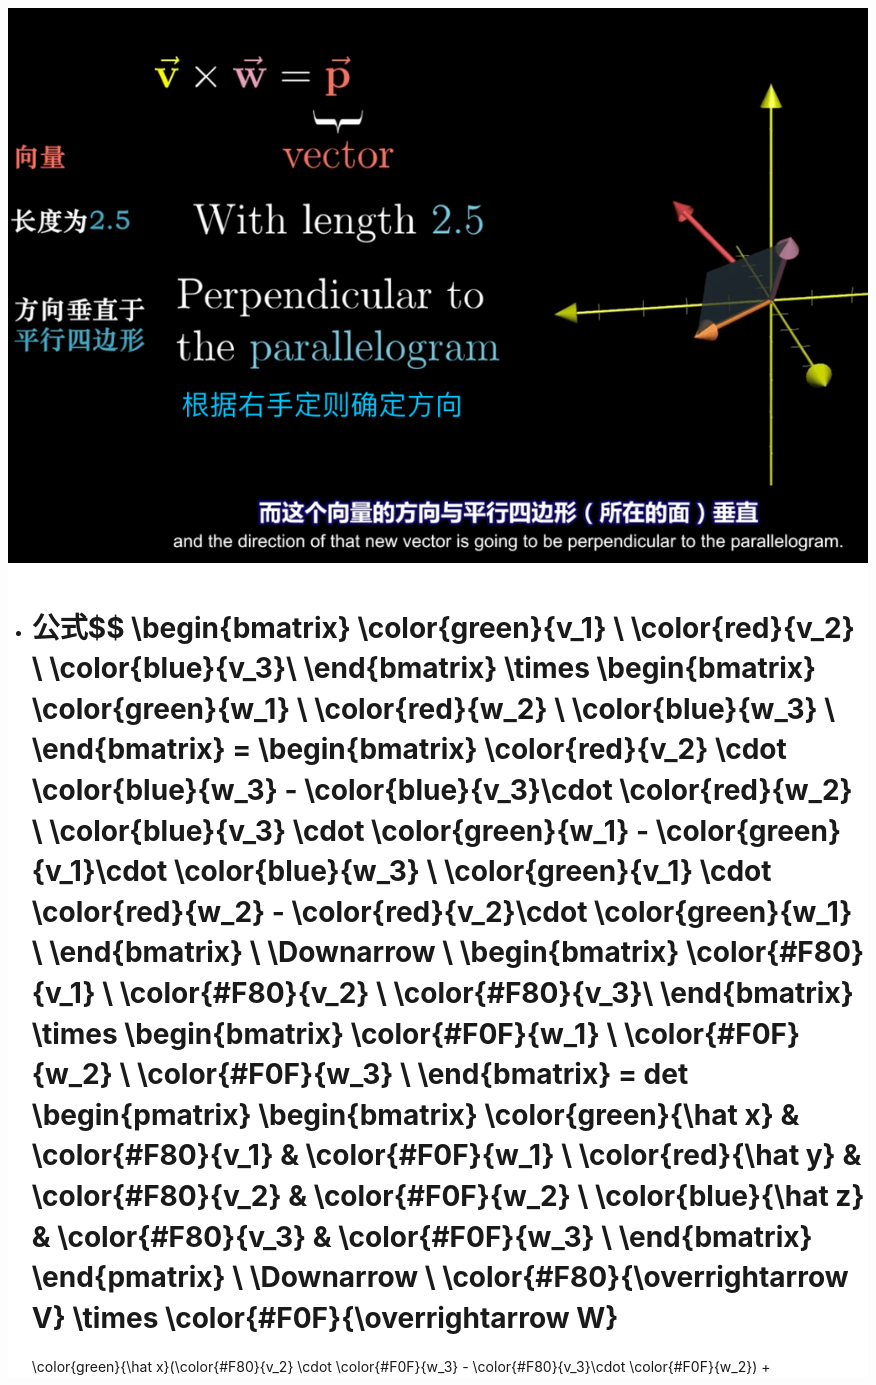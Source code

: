   ![](../images/cross2.png)

- 公式
  ​
  $$
  \begin{bmatrix} 
  \color{green}{v_1} \\  \color{red}{v_2} \\ \color{blue}{v_3}\\ 
  \end{bmatrix} \times
  \begin{bmatrix} 
  \color{green}{w_1}  \\ \color{red}{w_2} \\ \color{blue}{w_3} \\ 
  \end{bmatrix} = 
  \begin{bmatrix} 
  \color{red}{v_2} \cdot  \color{blue}{w_3} - \color{blue}{v_3}\cdot \color{red}{w_2} \\
  \color{blue}{v_3} \cdot  \color{green}{w_1} - \color{green}{v_1}\cdot \color{blue}{w_3} \\
  \color{green}{v_1} \cdot  \color{red}{w_2} - \color{red}{v_2}\cdot \color{green}{w_1} \\
  \end{bmatrix}
  \\ \Downarrow \\
  \begin{bmatrix} 
  \color{#F80}{v_1} \\  \color{#F80}{v_2} \\ \color{#F80}{v_3}\\ 
  \end{bmatrix} \times
  \begin{bmatrix} 
  \color{#F0F}{w_1}  \\ \color{#F0F}{w_2} \\ \color{#F0F}{w_3} \\ 
  \end{bmatrix} = 
  det
  \begin{pmatrix} 
  \begin{bmatrix} 
  \color{green}{\hat x}  & \color{#F80}{v_1} & \color{#F0F}{w_1} \\
  \color{red}{\hat y}  & \color{#F80}{v_2} & \color{#F0F}{w_2} \\ 
  \color{blue}{\hat z}  & \color{#F80}{v_3} & \color{#F0F}{w_3} \\ 
  \end{bmatrix} 
  \end{pmatrix}
  \\ \Downarrow \\
  \color{#F80}{\overrightarrow V} \times \color{#F0F}{\overrightarrow W}
  = 
  \color{green}{\hat x}(\color{#F80}{v_2} \cdot  \color{#F0F}{w_3} - \color{#F80}{v_3}\cdot \color{#F0F}{w_2}) + 